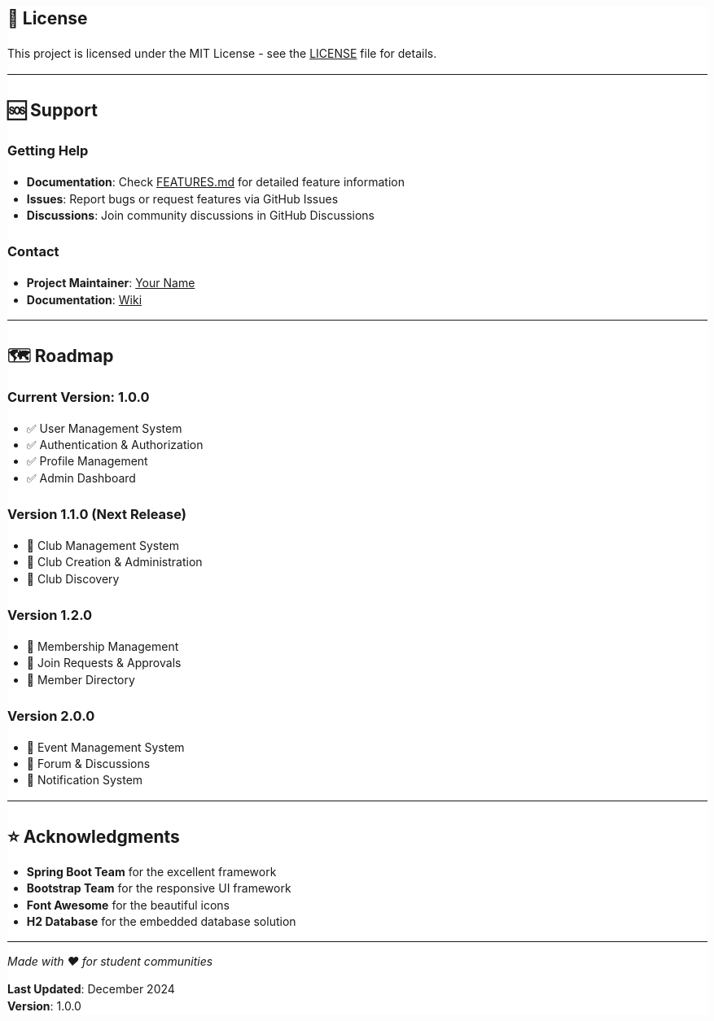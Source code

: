
## 📄 License

This project is licensed under the MIT License - see the [LICENSE](LICENSE) file for details.

---

## 🆘 Support

### Getting Help
- **Documentation**: Check [FEATURES.md](FEATURES.md) for detailed feature information
- **Issues**: Report bugs or request features via GitHub Issues
- **Discussions**: Join community discussions in GitHub Discussions

### Contact
- **Project Maintainer**: [Your Name](mailto:your.email@example.com)
- **Documentation**: [Wiki](https://github.com/your-username/clubbing/wiki)

---

## 🗺️ Roadmap

### Current Version: 1.0.0
- ✅ User Management System
- ✅ Authentication & Authorization
- ✅ Profile Management
- ✅ Admin Dashboard

### Version 1.1.0 (Next Release)
- 🔄 Club Management System
- 🔄 Club Creation & Administration
- 🔄 Club Discovery

### Version 1.2.0
- 🔮 Membership Management
- 🔮 Join Requests & Approvals
- 🔮 Member Directory

### Version 2.0.0
- 🔮 Event Management System
- 🔮 Forum & Discussions
- 🔮 Notification System

---

## ⭐ Acknowledgments

- **Spring Boot Team** for the excellent framework
- **Bootstrap Team** for the responsive UI framework
- **Font Awesome** for the beautiful icons
- **H2 Database** for the embedded database solution

---

*Made with ❤️ for student communities*

**Last Updated**: December 2024  
**Version**: 1.0.0 